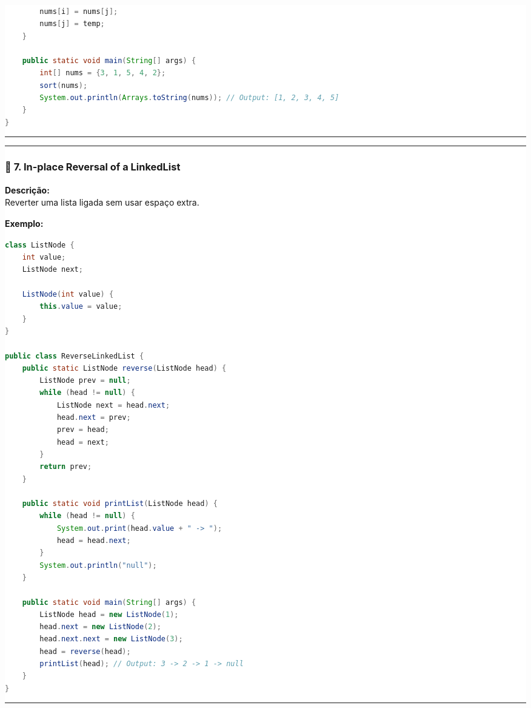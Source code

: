```java
        nums[i] = nums[j];
        nums[j] = temp;
    }

    public static void main(String[] args) {
        int[] nums = {3, 1, 5, 4, 2};
        sort(nums);
        System.out.println(Arrays.toString(nums)); // Output: [1, 2, 3, 4, 5]
    }
}
```

---


---

### 📌 **7. In-place Reversal of a LinkedList**

**Descrição:**  
Reverter uma lista ligada sem usar espaço extra.

**Exemplo:**

```java
class ListNode {
    int value;
    ListNode next;

    ListNode(int value) {
        this.value = value;
    }
}

public class ReverseLinkedList {
    public static ListNode reverse(ListNode head) {
        ListNode prev = null;
        while (head != null) {
            ListNode next = head.next;
            head.next = prev;
            prev = head;
            head = next;
        }
        return prev;
    }

    public static void printList(ListNode head) {
        while (head != null) {
            System.out.print(head.value + " -> ");
            head = head.next;
        }
        System.out.println("null");
    }

    public static void main(String[] args) {
        ListNode head = new ListNode(1);
        head.next = new ListNode(2);
        head.next.next = new ListNode(3);
        head = reverse(head);
        printList(head); // Output: 3 -> 2 -> 1 -> null
    }
}
```

---
